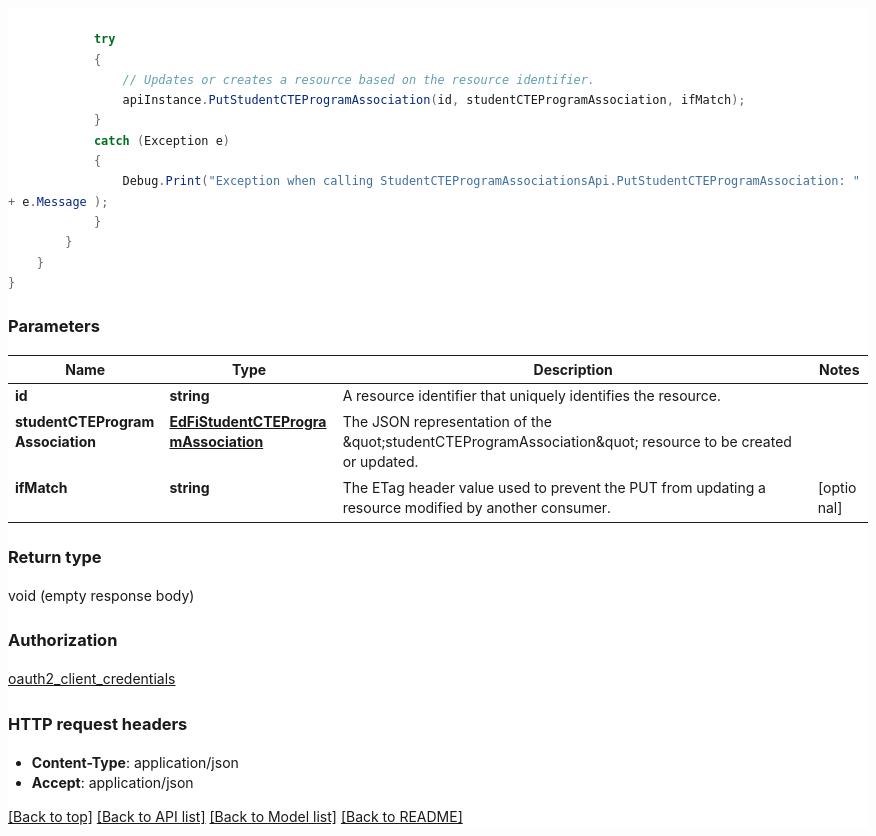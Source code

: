 ```csharp

            try
            {
                // Updates or creates a resource based on the resource identifier.
                apiInstance.PutStudentCTEProgramAssociation(id, studentCTEProgramAssociation, ifMatch);
            }
            catch (Exception e)
            {
                Debug.Print("Exception when calling StudentCTEProgramAssociationsApi.PutStudentCTEProgramAssociation: " + e.Message );
            }
        }
    }
}
```

### Parameters

Name | Type | Description  | Notes
------------- | ------------- | ------------- | -------------
 **id** | **string**| A resource identifier that uniquely identifies the resource. | 
 **studentCTEProgramAssociation** | [**EdFiStudentCTEProgramAssociation**](EdFiStudentCTEProgramAssociation.md)| The JSON representation of the \&quot;studentCTEProgramAssociation\&quot; resource to be created or updated. | 
 **ifMatch** | **string**| The ETag header value used to prevent the PUT from updating a resource modified by another consumer. | [optional] 

### Return type

void (empty response body)

### Authorization

[oauth2_client_credentials](../README.md#oauth2_client_credentials)

### HTTP request headers

 - **Content-Type**: application/json
 - **Accept**: application/json

[[Back to top]](#) [[Back to API list]](../README.md#documentation-for-api-endpoints) [[Back to Model list]](../README.md#documentation-for-models) [[Back to README]](../README.md)

